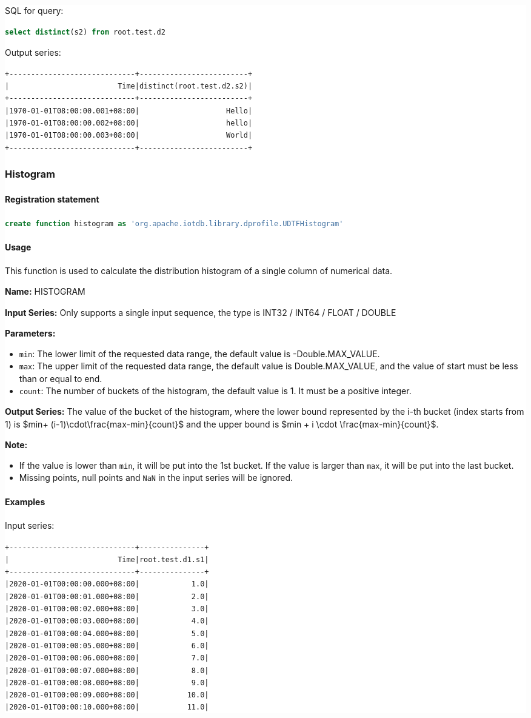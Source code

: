 SQL for query:

```sql
select distinct(s2) from root.test.d2
```

Output series:

```
+-----------------------------+-------------------------+
|                         Time|distinct(root.test.d2.s2)|
+-----------------------------+-------------------------+
|1970-01-01T08:00:00.001+08:00|                    Hello|
|1970-01-01T08:00:00.002+08:00|                    hello|
|1970-01-01T08:00:00.003+08:00|                    World|
+-----------------------------+-------------------------+
```

### Histogram

#### Registration statement

```sql
create function histogram as 'org.apache.iotdb.library.dprofile.UDTFHistogram'
```

#### Usage

This function is used to calculate the distribution histogram of a single column of numerical data.

**Name:** HISTOGRAM

**Input Series:** Only supports a single input sequence, the type is INT32 / INT64 / FLOAT / DOUBLE

**Parameters:**

+ `min`: The lower limit of the requested data range, the default value is -Double.MAX_VALUE.
+ `max`: The upper limit of the requested data range, the default value is Double.MAX_VALUE, and the value of start must be less than or equal to end.
+ `count`: The number of buckets of the histogram, the default value is 1. It must be a positive integer.

**Output Series:** The value of the bucket of the histogram, where the lower bound represented by the i-th bucket (index starts from 1) is $min+ (i-1)\cdot\frac{max-min}{count}$ and the upper bound is $min + i \cdot \frac{max-min}{count}$.

**Note:**

+ If the value is lower than `min`, it will be put into the 1st bucket. If the value is larger than `max`, it will be put into the last bucket.
+ Missing points, null points and `NaN` in the input series will be ignored.

#### Examples

Input series:

```
+-----------------------------+---------------+
|                         Time|root.test.d1.s1|
+-----------------------------+---------------+
|2020-01-01T00:00:00.000+08:00|            1.0|
|2020-01-01T00:00:01.000+08:00|            2.0|
|2020-01-01T00:00:02.000+08:00|            3.0|
|2020-01-01T00:00:03.000+08:00|            4.0|
|2020-01-01T00:00:04.000+08:00|            5.0|
|2020-01-01T00:00:05.000+08:00|            6.0|
|2020-01-01T00:00:06.000+08:00|            7.0|
|2020-01-01T00:00:07.000+08:00|            8.0|
|2020-01-01T00:00:08.000+08:00|            9.0|
|2020-01-01T00:00:09.000+08:00|           10.0|
|2020-01-01T00:00:10.000+08:00|           11.0|
```